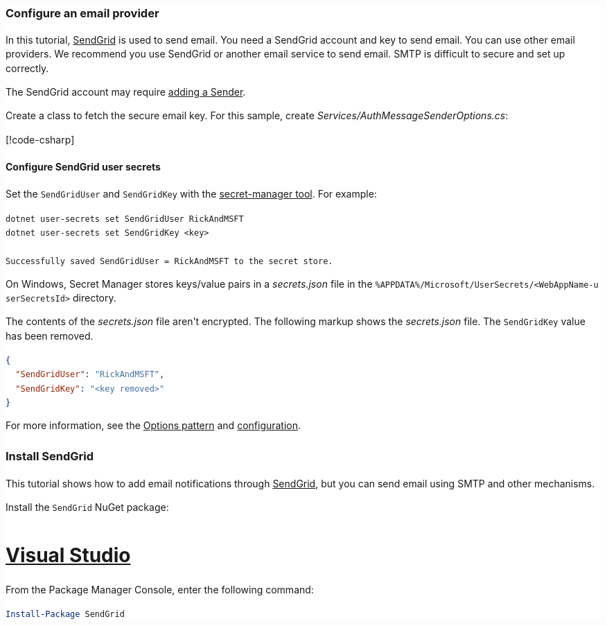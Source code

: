 ### Configure an email provider

In this tutorial, [SendGrid](https://sendgrid.com) is used to send email. You need a SendGrid account and key to send email. You can use other email providers. We recommend you use SendGrid or another email service to send email. SMTP is difficult to secure and set up correctly.

The SendGrid account may require [adding a Sender](https://sendgrid.com/docs/ui/sending-email/senders/).

Create a class to fetch the secure email key. For this sample, create *Services/AuthMessageSenderOptions.cs*:

[!code-csharp[](accconfirm/sample/WebPWrecover30/Services/AuthMessageSenderOptions.cs?name=snippet1)]

#### Configure SendGrid user secrets

Set the `SendGridUser` and `SendGridKey` with the [secret-manager tool](xref:security/app-secrets). For example:

```dotnetcli
dotnet user-secrets set SendGridUser RickAndMSFT
dotnet user-secrets set SendGridKey <key>

Successfully saved SendGridUser = RickAndMSFT to the secret store.
```

On Windows, Secret Manager stores keys/value pairs in a *secrets.json* file in the `%APPDATA%/Microsoft/UserSecrets/<WebAppName-userSecretsId>` directory.

The contents of the *secrets.json* file aren't encrypted. The following markup shows the *secrets.json* file. The `SendGridKey` value has been removed.

```json
{
  "SendGridUser": "RickAndMSFT",
  "SendGridKey": "<key removed>"
}
```

For more information, see the [Options pattern](xref:fundamentals/configuration/options) and [configuration](xref:fundamentals/configuration/index).

### Install SendGrid

This tutorial shows how to add email notifications through [SendGrid](https://sendgrid.com/), but you can send email using SMTP and other mechanisms.

Install the `SendGrid` NuGet package:

# [Visual Studio](#tab/visual-studio)

From the Package Manager Console, enter the following command:

```powershell
Install-Package SendGrid
```

